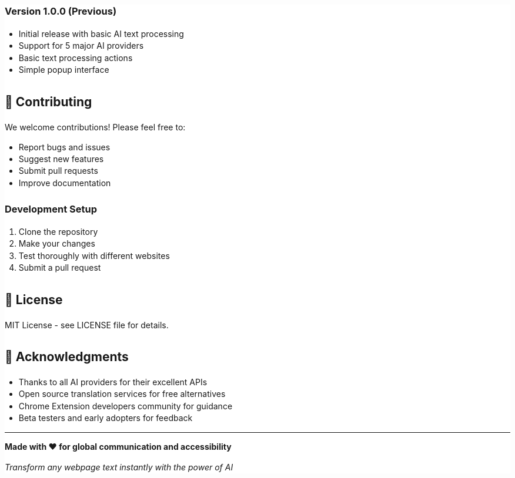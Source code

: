 ### Version 1.0.0 (Previous)
- Initial release with basic AI text processing
- Support for 5 major AI providers
- Basic text processing actions
- Simple popup interface

## 🤝 Contributing

We welcome contributions! Please feel free to:
- Report bugs and issues
- Suggest new features
- Submit pull requests
- Improve documentation

### Development Setup
1. Clone the repository
2. Make your changes
3. Test thoroughly with different websites
4. Submit a pull request

## 📄 License

MIT License - see LICENSE file for details.

## 🙏 Acknowledgments

- Thanks to all AI providers for their excellent APIs
- Open source translation services for free alternatives
- Chrome Extension developers community for guidance
- Beta testers and early adopters for feedback

---

**Made with ❤️ for global communication and accessibility**

*Transform any webpage text instantly with the power of AI*
